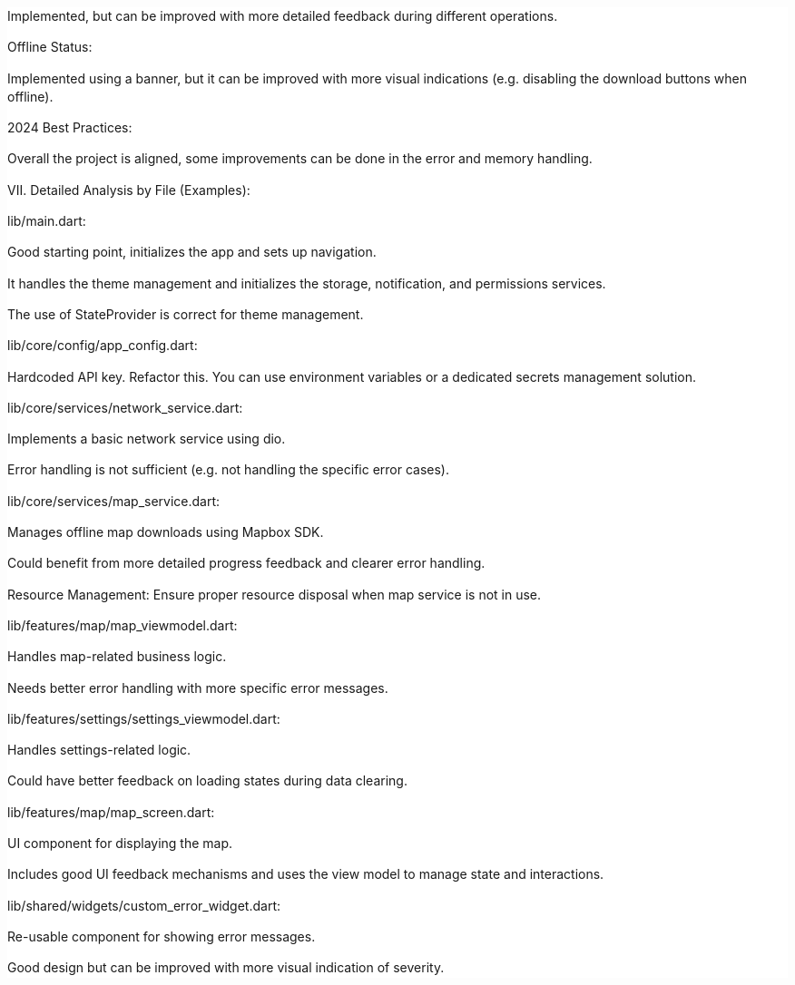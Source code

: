 Implemented, but can be improved with more detailed feedback during different operations.

Offline Status:

Implemented using a banner, but it can be improved with more visual indications (e.g. disabling the download buttons when offline).

2024 Best Practices:

Overall the project is aligned, some improvements can be done in the error and memory handling.

VII. Detailed Analysis by File (Examples):

lib/main.dart:

Good starting point, initializes the app and sets up navigation.

It handles the theme management and initializes the storage, notification, and permissions services.

The use of StateProvider is correct for theme management.

lib/core/config/app_config.dart:

Hardcoded API key. Refactor this. You can use environment variables or a dedicated secrets management solution.

lib/core/services/network_service.dart:

Implements a basic network service using dio.

Error handling is not sufficient (e.g. not handling the specific error cases).

lib/core/services/map_service.dart:

Manages offline map downloads using Mapbox SDK.

Could benefit from more detailed progress feedback and clearer error handling.

Resource Management: Ensure proper resource disposal when map service is not in use.

lib/features/map/map_viewmodel.dart:

Handles map-related business logic.

Needs better error handling with more specific error messages.

lib/features/settings/settings_viewmodel.dart:

Handles settings-related logic.

Could have better feedback on loading states during data clearing.

lib/features/map/map_screen.dart:

UI component for displaying the map.

Includes good UI feedback mechanisms and uses the view model to manage state and interactions.

lib/shared/widgets/custom_error_widget.dart:

Re-usable component for showing error messages.

Good design but can be improved with more visual indication of severity.
